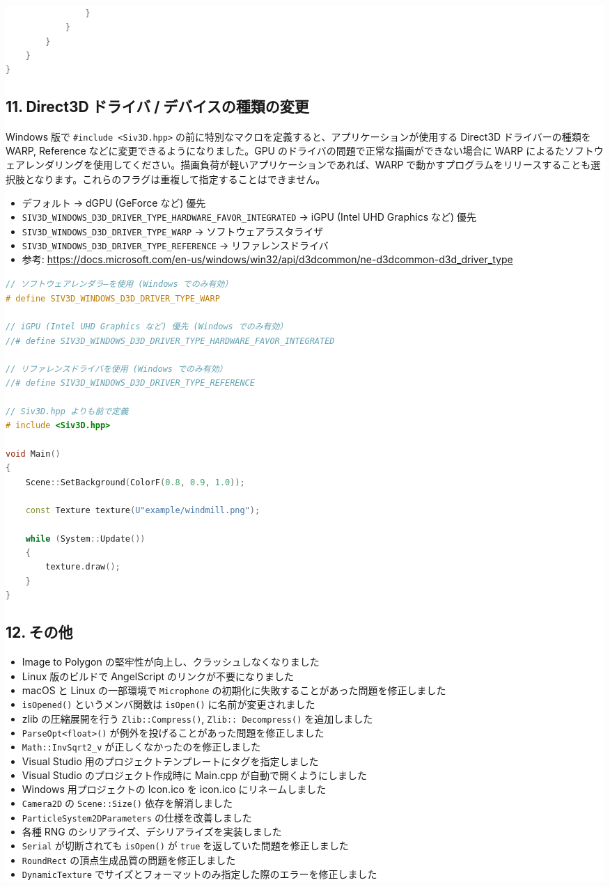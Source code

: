 ```C++
				}
			}
		}
	}
}
```


## 11. Direct3D ドライバ / デバイスの種類の変更

Windows 版で `#include <Siv3D.hpp>` の前に特別なマクロを定義すると、アプリケーションが使用する Direct3D ドライバーの種類を WARP, Reference などに変更できるようになりました。GPU のドライバの問題で正常な描画ができない場合に WARP によるたソフトウェアレンダリングを使用してください。描画負荷が軽いアプリケーションであれば、WARP で動かすプログラムをリリースすることも選択肢となります。これらのフラグは重複して指定することはできません。

- デフォルト → dGPU (GeForce など) 優先
- `SIV3D_WINDOWS_D3D_DRIVER_TYPE_HARDWARE_FAVOR_INTEGRATED` → iGPU (Intel UHD Graphics など) 優先
- `SIV3D_WINDOWS_D3D_DRIVER_TYPE_WARP` → ソフトウェアラスタライザ
- `SIV3D_WINDOWS_D3D_DRIVER_TYPE_REFERENCE` → リファレンスドライバ
- 参考: https://docs.microsoft.com/en-us/windows/win32/api/d3dcommon/ne-d3dcommon-d3d_driver_type

```C++
// ソフトウェアレンダラ―を使用 (Windows でのみ有効）
# define SIV3D_WINDOWS_D3D_DRIVER_TYPE_WARP

// iGPU (Intel UHD Graphics など) 優先 (Windows でのみ有効）
//# define SIV3D_WINDOWS_D3D_DRIVER_TYPE_HARDWARE_FAVOR_INTEGRATED

// リファレンスドライバを使用 (Windows でのみ有効）
//# define SIV3D_WINDOWS_D3D_DRIVER_TYPE_REFERENCE

// Siv3D.hpp よりも前で定義
# include <Siv3D.hpp>

void Main()
{
	Scene::SetBackground(ColorF(0.8, 0.9, 1.0));

	const Texture texture(U"example/windmill.png");

	while (System::Update())
	{
		texture.draw();
	}
}
```


## 12. その他

- Image to Polygon の堅牢性が向上し、クラッシュしなくなりました
- Linux 版のビルドで AngelScript のリンクが不要になりました
- macOS と Linux の一部環境で `Microphone` の初期化に失敗することがあった問題を修正しました
- `isOpened()` というメンバ関数は `isOpen()` に名前が変更されました
- zlib の圧縮展開を行う `Zlib::Compress()`, `Zlib:: Decompress()` を追加しました
- `ParseOpt<float>()` が例外を投げることがあった問題を修正しました
- `Math::InvSqrt2_v` が正しくなかったのを修正しました
- Visual Studio 用のプロジェクトテンプレートにタグを指定しました
- Visual Studio のプロジェクト作成時に Main.cpp が自動で開くようにしました
- Windows 用プロジェクトの Icon.ico を icon.ico にリネームしました
- `Camera2D` の `Scene::Size()` 依存を解消しました
- `ParticleSystem2DParameters` の仕様を改善しました
- 各種 RNG のシリアライズ、デシリアライズを実装しました
- `Serial` が切断されても `isOpen()` が `true` を返していた問題を修正しました
- `RoundRect` の頂点生成品質の問題を修正しました
- `DynamicTexture` でサイズとフォーマットのみ指定した際のエラーを修正しました